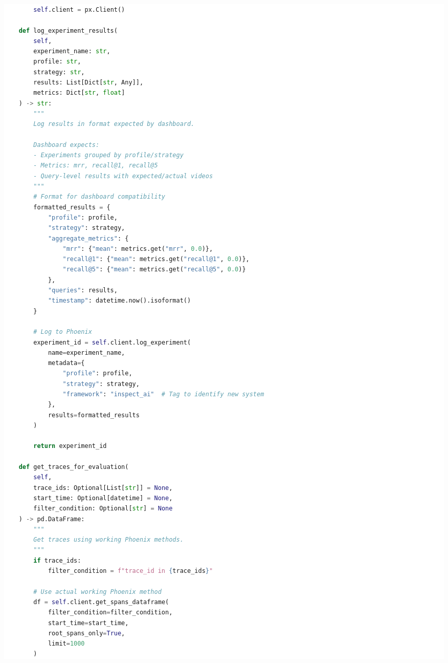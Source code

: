 ```python
        self.client = px.Client()
    
    def log_experiment_results(
        self,
        experiment_name: str,
        profile: str,
        strategy: str,
        results: List[Dict[str, Any]],
        metrics: Dict[str, float]
    ) -> str:
        """
        Log results in format expected by dashboard.
        
        Dashboard expects:
        - Experiments grouped by profile/strategy
        - Metrics: mrr, recall@1, recall@5
        - Query-level results with expected/actual videos
        """
        # Format for dashboard compatibility
        formatted_results = {
            "profile": profile,
            "strategy": strategy,
            "aggregate_metrics": {
                "mrr": {"mean": metrics.get("mrr", 0.0)},
                "recall@1": {"mean": metrics.get("recall@1", 0.0)},
                "recall@5": {"mean": metrics.get("recall@5", 0.0)}
            },
            "queries": results,
            "timestamp": datetime.now().isoformat()
        }
        
        # Log to Phoenix
        experiment_id = self.client.log_experiment(
            name=experiment_name,
            metadata={
                "profile": profile,
                "strategy": strategy,
                "framework": "inspect_ai"  # Tag to identify new system
            },
            results=formatted_results
        )
        
        return experiment_id
    
    def get_traces_for_evaluation(
        self,
        trace_ids: Optional[List[str]] = None,
        start_time: Optional[datetime] = None,
        filter_condition: Optional[str] = None
    ) -> pd.DataFrame:
        """
        Get traces using working Phoenix methods.
        """
        if trace_ids:
            filter_condition = f"trace_id in {trace_ids}"
        
        # Use actual working Phoenix method
        df = self.client.get_spans_dataframe(
            filter_condition=filter_condition,
            start_time=start_time,
            root_spans_only=True,
            limit=1000
        )
```